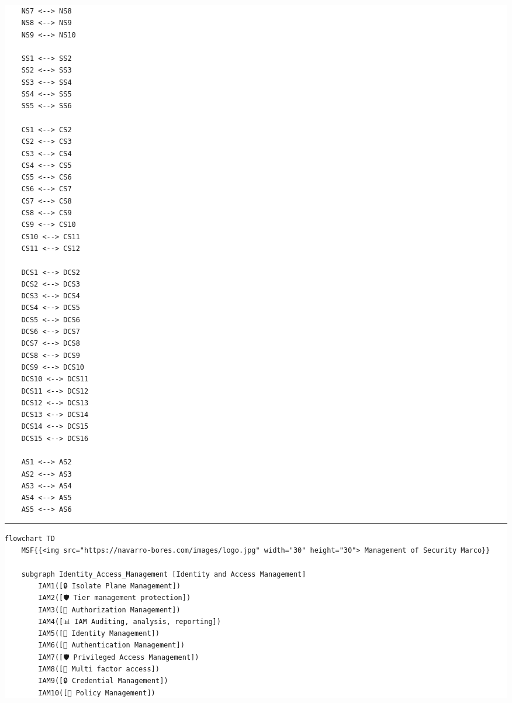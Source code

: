 ```mermaid
    NS7 <--> NS8
    NS8 <--> NS9
    NS9 <--> NS10

    SS1 <--> SS2
    SS2 <--> SS3
    SS3 <--> SS4
    SS4 <--> SS5
    SS5 <--> SS6

    CS1 <--> CS2
    CS2 <--> CS3
    CS3 <--> CS4
    CS4 <--> CS5
    CS5 <--> CS6
    CS6 <--> CS7
    CS7 <--> CS8
    CS8 <--> CS9
    CS9 <--> CS10
    CS10 <--> CS11
    CS11 <--> CS12

    DCS1 <--> DCS2
    DCS2 <--> DCS3
    DCS3 <--> DCS4
    DCS4 <--> DCS5
    DCS5 <--> DCS6
    DCS6 <--> DCS7
    DCS7 <--> DCS8
    DCS8 <--> DCS9
    DCS9 <--> DCS10
    DCS10 <--> DCS11
    DCS11 <--> DCS12
    DCS12 <--> DCS13
    DCS13 <--> DCS14
    DCS14 <--> DCS15
    DCS15 <--> DCS16

    AS1 <--> AS2
    AS2 <--> AS3
    AS3 <--> AS4
    AS4 <--> AS5
    AS5 <--> AS6

```
---

```mermaid
flowchart TD
    MSF{{<img src="https://navarro-bores.com/images/logo.jpg" width="30" height="30"> Management of Security Marco}}

    subgraph Identity_Access_Management [Identity and Access Management]
        IAM1([🔒 Isolate Plane Management])
        IAM2([🛡️ Tier management protection])
        IAM3([🔑 Authorization Management])
        IAM4([📊 IAM Auditing, analysis, reporting])
        IAM5([👤 Identity Management])
        IAM6([🔐 Authentication Management])
        IAM7([🛡️ Privileged Access Management])
        IAM8([📲 Multi factor access])
        IAM9([🔒 Credential Management])
        IAM10([📜 Policy Management])
```